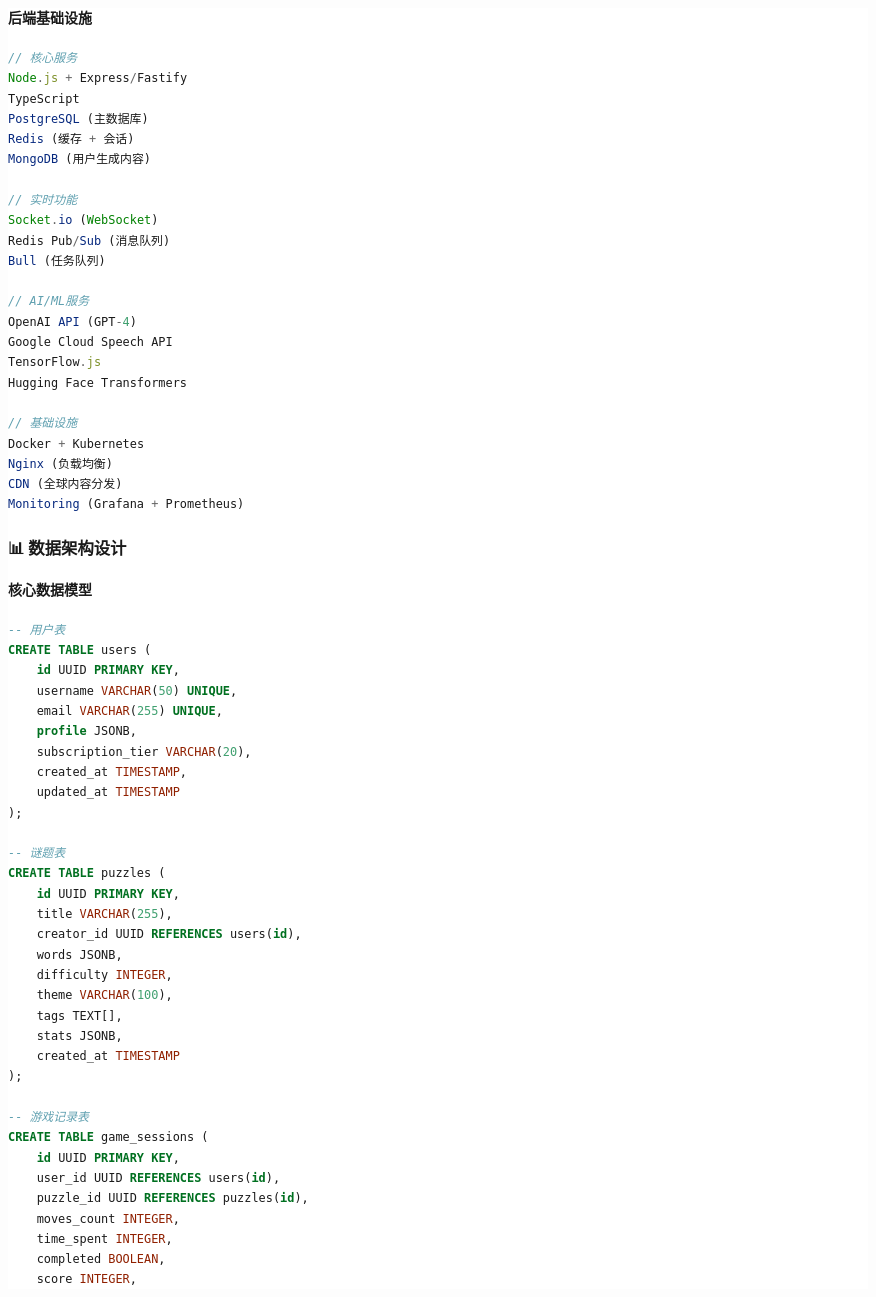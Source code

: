 #### 后端基础设施
```typescript
// 核心服务
Node.js + Express/Fastify
TypeScript
PostgreSQL (主数据库)
Redis (缓存 + 会话)
MongoDB (用户生成内容)

// 实时功能
Socket.io (WebSocket)
Redis Pub/Sub (消息队列)
Bull (任务队列)

// AI/ML服务
OpenAI API (GPT-4)
Google Cloud Speech API
TensorFlow.js
Hugging Face Transformers

// 基础设施
Docker + Kubernetes
Nginx (负载均衡)
CDN (全球内容分发)
Monitoring (Grafana + Prometheus)
```

### 📊 数据架构设计

#### 核心数据模型
```sql
-- 用户表
CREATE TABLE users (
    id UUID PRIMARY KEY,
    username VARCHAR(50) UNIQUE,
    email VARCHAR(255) UNIQUE,
    profile JSONB,
    subscription_tier VARCHAR(20),
    created_at TIMESTAMP,
    updated_at TIMESTAMP
);

-- 谜题表
CREATE TABLE puzzles (
    id UUID PRIMARY KEY,
    title VARCHAR(255),
    creator_id UUID REFERENCES users(id),
    words JSONB,
    difficulty INTEGER,
    theme VARCHAR(100),
    tags TEXT[],
    stats JSONB,
    created_at TIMESTAMP
);

-- 游戏记录表
CREATE TABLE game_sessions (
    id UUID PRIMARY KEY,
    user_id UUID REFERENCES users(id),
    puzzle_id UUID REFERENCES puzzles(id),
    moves_count INTEGER,
    time_spent INTEGER,
    completed BOOLEAN,
    score INTEGER,
```